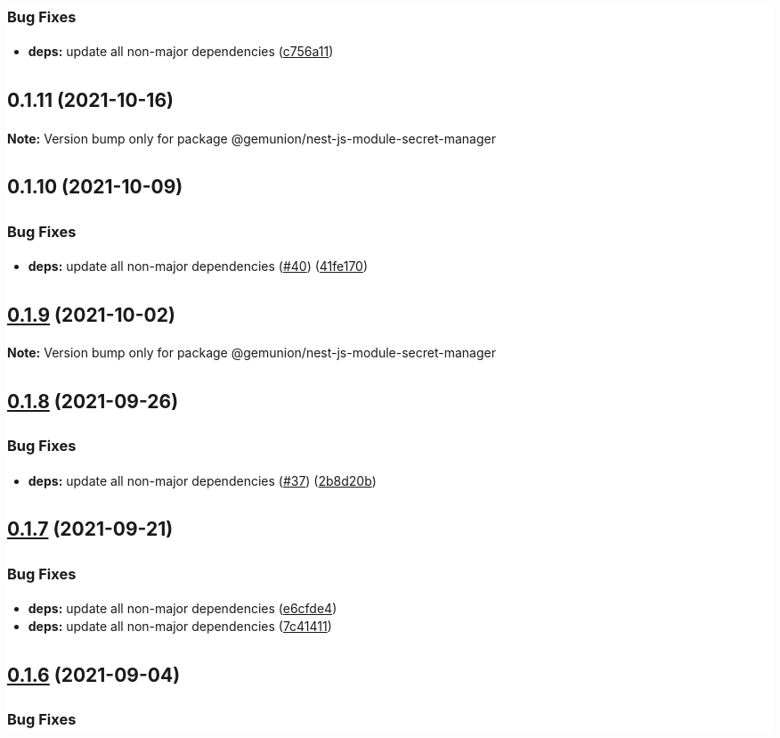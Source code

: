 ### Bug Fixes

- **deps:** update all non-major dependencies ([c756a11](https://github.com/gemunion/ethers-packages/commit/c756a11df0d867f2918063ef0122e00a22ef5b3a))

## 0.1.11 (2021-10-16)

**Note:** Version bump only for package @gemunion/nest-js-module-secret-manager

## 0.1.10 (2021-10-09)

### Bug Fixes

- **deps:** update all non-major dependencies ([#40](https://github.com/gemunion/ethers-packages/issues/40)) ([41fe170](https://github.com/gemunion/ethers-packages/commit/41fe170143aa94bc21d1ef574796ce741d863a30))

## [0.1.9](https://github.com/gemunion/ethers-packages/compare/@gemunion/nest-js-module-secret-manager@0.1.8...@gemunion/nest-js-module-secret-manager@0.1.9) (2021-10-02)

**Note:** Version bump only for package @gemunion/nest-js-module-secret-manager

## [0.1.8](https://github.com/gemunion/ethers-packages/compare/@gemunion/nest-js-module-secret-manager@0.1.7...@gemunion/nest-js-module-secret-manager@0.1.8) (2021-09-26)

### Bug Fixes

- **deps:** update all non-major dependencies ([#37](https://github.com/gemunion/ethers-packages/issues/37)) ([2b8d20b](https://github.com/gemunion/ethers-packages/commit/2b8d20b4836809ebbf306299453d1671c00cdbb5))

## [0.1.7](https://github.com/gemunion/ethers-packages/compare/@gemunion/nest-js-module-secret-manager@0.1.6...@gemunion/nest-js-module-secret-manager@0.1.7) (2021-09-21)

### Bug Fixes

- **deps:** update all non-major dependencies ([e6cfde4](https://github.com/gemunion/ethers-packages/commit/e6cfde42a0b9076f70319cdb3a00065f8f2babcc))
- **deps:** update all non-major dependencies ([7c41411](https://github.com/gemunion/ethers-packages/commit/7c41411e6d71cc852b510b7b075ac6bc5316a9cf))

## [0.1.6](https://github.com/gemunion/ethers-packages/compare/@gemunion/nest-js-module-secret-manager@0.1.5...@gemunion/nest-js-module-secret-manager@0.1.6) (2021-09-04)

### Bug Fixes

